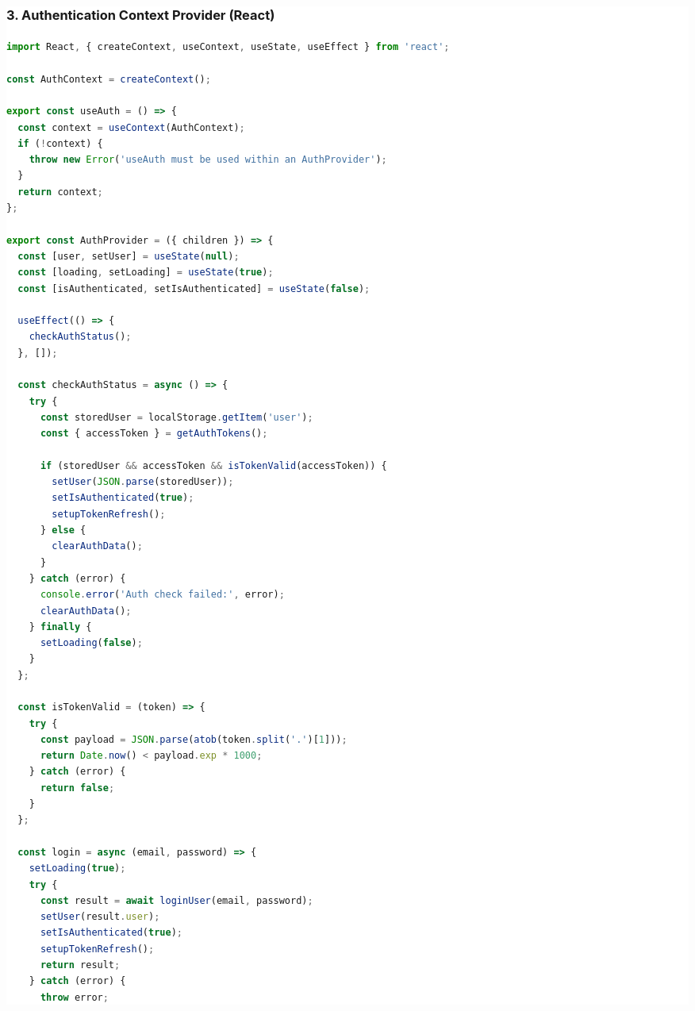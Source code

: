 ### 3. Authentication Context Provider (React)

```javascript
import React, { createContext, useContext, useState, useEffect } from 'react';

const AuthContext = createContext();

export const useAuth = () => {
  const context = useContext(AuthContext);
  if (!context) {
    throw new Error('useAuth must be used within an AuthProvider');
  }
  return context;
};

export const AuthProvider = ({ children }) => {
  const [user, setUser] = useState(null);
  const [loading, setLoading] = useState(true);
  const [isAuthenticated, setIsAuthenticated] = useState(false);

  useEffect(() => {
    checkAuthStatus();
  }, []);

  const checkAuthStatus = async () => {
    try {
      const storedUser = localStorage.getItem('user');
      const { accessToken } = getAuthTokens();

      if (storedUser && accessToken && isTokenValid(accessToken)) {
        setUser(JSON.parse(storedUser));
        setIsAuthenticated(true);
        setupTokenRefresh();
      } else {
        clearAuthData();
      }
    } catch (error) {
      console.error('Auth check failed:', error);
      clearAuthData();
    } finally {
      setLoading(false);
    }
  };

  const isTokenValid = (token) => {
    try {
      const payload = JSON.parse(atob(token.split('.')[1]));
      return Date.now() < payload.exp * 1000;
    } catch (error) {
      return false;
    }
  };

  const login = async (email, password) => {
    setLoading(true);
    try {
      const result = await loginUser(email, password);
      setUser(result.user);
      setIsAuthenticated(true);
      setupTokenRefresh();
      return result;
    } catch (error) {
      throw error;
```